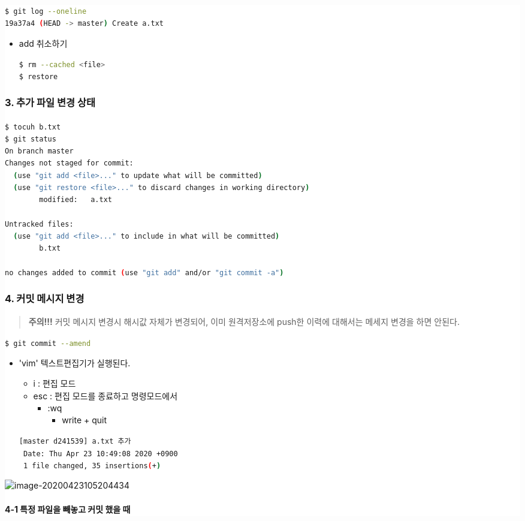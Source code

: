   ```bash
  $ git log --oneline
  19a37a4 (HEAD -> master) Create a.txt
  ```

- add 취소하기

  ```bash
  $ rm --cached <file>
  $ restore
  ```

### 3. 추가 파일 변경 상태

```bash
$ tocuh b.txt
$ git status
On branch master
Changes not staged for commit:
  (use "git add <file>..." to update what will be committed)
  (use "git restore <file>..." to discard changes in working directory)
        modified:   a.txt

Untracked files:
  (use "git add <file>..." to include in what will be committed)
        b.txt

no changes added to commit (use "git add" and/or "git commit -a")
```



### 4. 커밋 메시지 변경

> **주의!!!** 커밋 메시지 변경시 해시값 자체가 변경되어, 이미 원격저장소에 push한 이력에 대해서는 메세지 변경을 하면 안된다.

```bash
$ git commit --amend
```

- 'vim' 텍스트편집기가 실행된다.

  - i : 편집 모드
  - esc : 편집 모드를 종료하고 명령모드에서
    - :wq
      - write + quit

  ```bash
  [master d241539] a.txt 추가
   Date: Thu Apr 23 10:49:08 2020 +0900
   1 file changed, 35 insertions(+)
  ```

![image-20200423105204434](https://user-images.githubusercontent.com/58545240/89848399-1ffbfb00-dbc1-11ea-9f98-3305dcf3cebd.png)

#### 4-1 특정 파일을 빼놓고 커밋 했을 때
